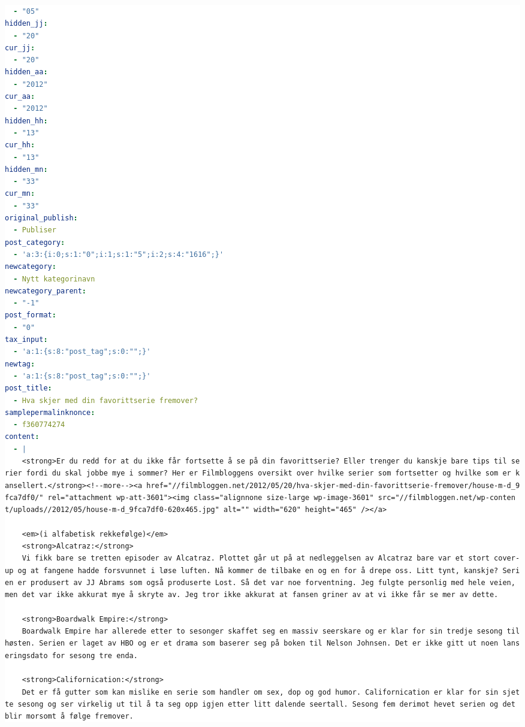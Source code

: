 ```yaml
  - "05"
hidden_jj:
  - "20"
cur_jj:
  - "20"
hidden_aa:
  - "2012"
cur_aa:
  - "2012"
hidden_hh:
  - "13"
cur_hh:
  - "13"
hidden_mn:
  - "33"
cur_mn:
  - "33"
original_publish:
  - Publiser
post_category:
  - 'a:3:{i:0;s:1:"0";i:1;s:1:"5";i:2;s:4:"1616";}'
newcategory:
  - Nytt kategorinavn
newcategory_parent:
  - "-1"
post_format:
  - "0"
tax_input:
  - 'a:1:{s:8:"post_tag";s:0:"";}'
newtag:
  - 'a:1:{s:8:"post_tag";s:0:"";}'
post_title:
  - Hva skjer med din favorittserie fremover?
samplepermalinknonce:
  - f360774274
content:
  - |
    <strong>Er du redd for at du ikke får fortsette å se på din favorittserie? Eller trenger du kanskje bare tips til serier fordi du skal jobbe mye i sommer? Her er Filmbloggens oversikt over hvilke serier som fortsetter og hvilke som er kansellert.</strong><!--more--><a href="//filmbloggen.net/2012/05/20/hva-skjer-med-din-favorittserie-fremover/house-m-d_9fca7df0/" rel="attachment wp-att-3601"><img class="alignnone size-large wp-image-3601" src="//filmbloggen.net/wp-content/uploads//2012/05/house-m-d_9fca7df0-620x465.jpg" alt="" width="620" height="465" /></a>

    <em>(i alfabetisk rekkefølge)</em>
    <strong>Alcatraz:</strong>
    Vi fikk bare se tretten episoder av Alcatraz. Plottet går ut på at nedleggelsen av Alcatraz bare var et stort cover-up og at fangene hadde forsvunnet i løse luften. Nå kommer de tilbake en og en for å drepe oss. Litt tynt, kanskje? Serien er produsert av JJ Abrams som også produserte Lost. Så det var noe forventning. Jeg fulgte personlig med hele veien, men det var ikke akkurat mye å skryte av. Jeg tror ikke akkurat at fansen griner av at vi ikke får se mer av dette.

    <strong>Boardwalk Empire:</strong>
    Boardwalk Empire har allerede etter to sesonger skaffet seg en massiv seerskare og er klar for sin tredje sesong til høsten. Serien er laget av HBO og er et drama som baserer seg på boken til Nelson Johnsen. Det er ikke gitt ut noen lanseringsdato for sesong tre enda.

    <strong>Californication:</strong>
    Det er få gutter som kan mislike en serie som handler om sex, dop og god humor. Californication er klar for sin sjette sesong og ser virkelig ut til å ta seg opp igjen etter litt dalende seertall. Sesong fem derimot hevet serien og det blir morsomt å følge fremover.

```